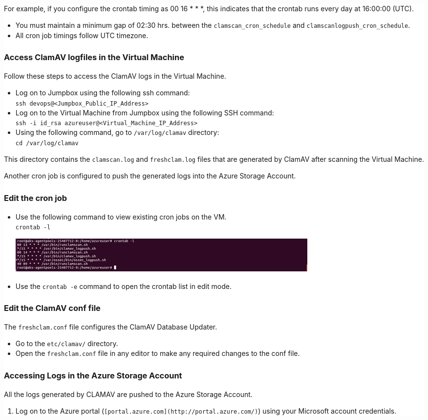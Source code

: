 For example, if you configure the crontab timing as 00 16 \* \* \*, this indicates that the crontab runs every day at 16:00:00 (UTC).

*   You must maintain a minimum gap of 02:30 hrs. between the `clamscan_cron_schedule` and `clamscanlogpush_cron_schedule`.
*   All cron job timings follow UTC timezone.

### Access ClamAV logfiles in the Virtual Machine

Follow these steps to access the ClamAV logs in the Virtual Machine.

*   Log on to Jumpbox using the following ssh command:  
    `ssh devops@<Jumpbox_Public_IP_Address>`
*   Log on to the Virtual Machine from Jumpbox using the following SSH command:  
    `ssh -i id_rsa azureuser@<Virtual_Machine_IP_Address>`
*   Using the following command, go to `/var/log/clamav` directory:  
    `cd /var/log/clamav`

This directory contains the `clamscan.log` and `freshclam.log` files that are generated by ClamAV after scanning the Virtual Machine.

Another cron job is configured to push the generated logs into the Azure Storage Account.

### Edit the cron job

*   Use the following command to view existing cron jobs on the VM.  
    `crontab -l`
    
    ![](Resources/Images/ClamAV/CLAMAV1.png)
    
*   Use the `crontab -e` command to open the crontab list in edit mode.  
    

### Edit the ClamAV conf file

The `freshclam.conf` file configures the ClamAV Database Updater.

*   Go to the `etc/clamav/` directory.
*   Open the `freshclam.conf` file in any editor to make any required changes to the conf file.

### Accessing Logs in the Azure Storage Account

All the logs generated by CLAMAV are pushed to the Azure Storage Account.

1.  Log on to the Azure portal (`[portal.azure.com](http://portal.azure.com/)`) using your Microsoft account credentials.
    